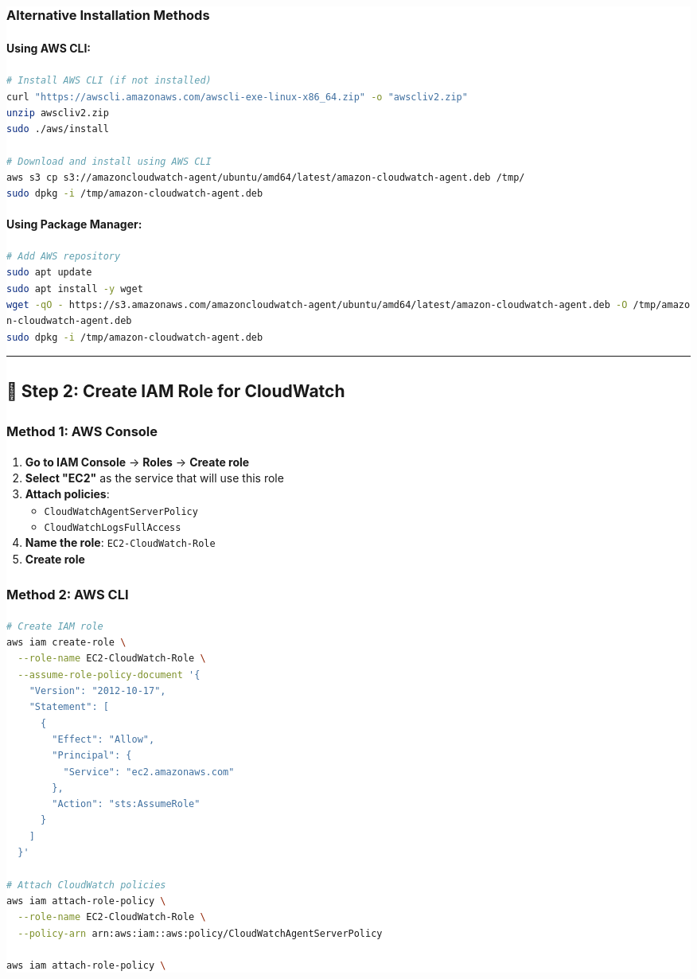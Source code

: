 ### Alternative Installation Methods

#### Using AWS CLI:

```bash
# Install AWS CLI (if not installed)
curl "https://awscli.amazonaws.com/awscli-exe-linux-x86_64.zip" -o "awscliv2.zip"
unzip awscliv2.zip
sudo ./aws/install

# Download and install using AWS CLI
aws s3 cp s3://amazoncloudwatch-agent/ubuntu/amd64/latest/amazon-cloudwatch-agent.deb /tmp/
sudo dpkg -i /tmp/amazon-cloudwatch-agent.deb
```

#### Using Package Manager:

```bash
# Add AWS repository
sudo apt update
sudo apt install -y wget
wget -qO - https://s3.amazonaws.com/amazoncloudwatch-agent/ubuntu/amd64/latest/amazon-cloudwatch-agent.deb -O /tmp/amazon-cloudwatch-agent.deb
sudo dpkg -i /tmp/amazon-cloudwatch-agent.deb
```

---

## 🔑 Step 2: Create IAM Role for CloudWatch

### Method 1: AWS Console

1. **Go to IAM Console** → **Roles** → **Create role**
2. **Select "EC2"** as the service that will use this role
3. **Attach policies**:
   - `CloudWatchAgentServerPolicy`
   - `CloudWatchLogsFullAccess`
4. **Name the role**: `EC2-CloudWatch-Role`
5. **Create role**

### Method 2: AWS CLI

```bash
# Create IAM role
aws iam create-role \
  --role-name EC2-CloudWatch-Role \
  --assume-role-policy-document '{
    "Version": "2012-10-17",
    "Statement": [
      {
        "Effect": "Allow",
        "Principal": {
          "Service": "ec2.amazonaws.com"
        },
        "Action": "sts:AssumeRole"
      }
    ]
  }'

# Attach CloudWatch policies
aws iam attach-role-policy \
  --role-name EC2-CloudWatch-Role \
  --policy-arn arn:aws:iam::aws:policy/CloudWatchAgentServerPolicy

aws iam attach-role-policy \
```